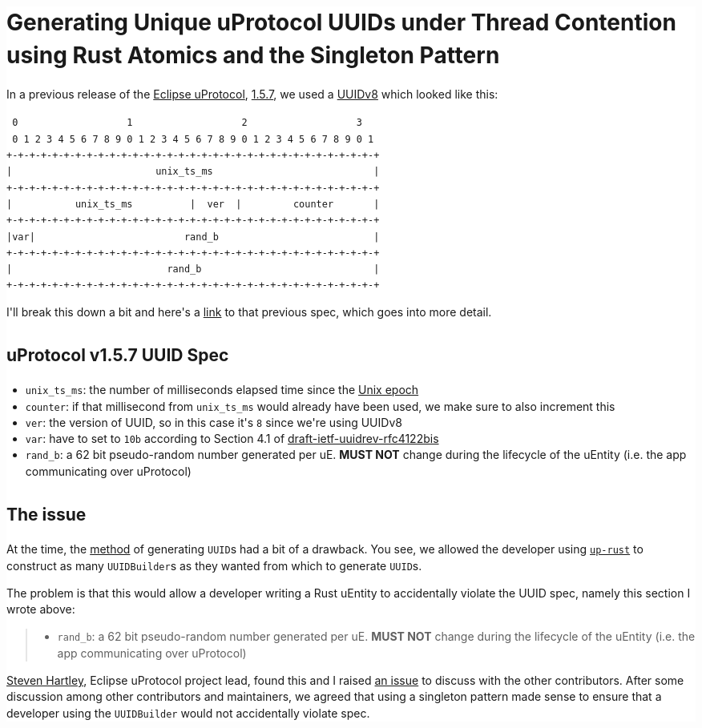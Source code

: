 # Generating Unique uProtocol UUIDs under Thread Contention using Rust Atomics and the Singleton Pattern

In a previous release of the [Eclipse uProtocol](https://github.com/eclipse-uprotocol), [1.5.7](https://github.com/eclipse-uprotocol/up-spec/tree/v1.5.7), we used a [UUIDv8](https://en.wikipedia.org/wiki/Universally_unique_identifier#:~:text=A%20Universally%20Unique%20Identifier%20(UUID,Acronym)) which looked like this:

```
 0                   1                   2                   3
 0 1 2 3 4 5 6 7 8 9 0 1 2 3 4 5 6 7 8 9 0 1 2 3 4 5 6 7 8 9 0 1
+-+-+-+-+-+-+-+-+-+-+-+-+-+-+-+-+-+-+-+-+-+-+-+-+-+-+-+-+-+-+-+-+
|                         unix_ts_ms                            |
+-+-+-+-+-+-+-+-+-+-+-+-+-+-+-+-+-+-+-+-+-+-+-+-+-+-+-+-+-+-+-+-+
|           unix_ts_ms          |  ver  |         counter       |
+-+-+-+-+-+-+-+-+-+-+-+-+-+-+-+-+-+-+-+-+-+-+-+-+-+-+-+-+-+-+-+-+
|var|                          rand_b                           |
+-+-+-+-+-+-+-+-+-+-+-+-+-+-+-+-+-+-+-+-+-+-+-+-+-+-+-+-+-+-+-+-+
|                           rand_b                              |
+-+-+-+-+-+-+-+-+-+-+-+-+-+-+-+-+-+-+-+-+-+-+-+-+-+-+-+-+-+-+-+-+
```

I'll break this down a bit and here's a [link](https://github.com/eclipse-uprotocol/up-spec/blob/v1.5.7/basics/uuid.adoc) to that previous spec, which goes into more detail.

## uProtocol v1.5.7 UUID Spec

* `unix_ts_ms`: the number of milliseconds elapsed time since the [Unix epoch](https://www.epoch101.com/#:~:text=The%20Unix%20epoch%20is%20the,POSIX%20time%2C%20or%20Unix%20timestamp.)
* `counter`: if that millisecond from `unix_ts_ms` would already have been used, we make sure to also increment this
* `ver`: the version of UUID, so in this case it's `8` since we're using UUIDv8
* `var`: have to set to `10b` according to Section 4.1 of [draft-ietf-uuidrev-rfc4122bis](https://datatracker.ietf.org/doc/draft-ietf-uuidrev-rfc4122bis/)
* `rand_b`: a 62 bit pseudo-random number generated per uE. **MUST NOT** change during the lifecycle of the uEntity (i.e. the app communicating over uProtocol)

## The issue

At the time, the [method](https://github.com/eclipse-uprotocol/up-rust/blob/a30d3655ab13f8d97815280d718f4891f693ed2d/src/uuid/uuidbuilder.rs) of generating `UUID`s had a bit of a drawback. You see, we allowed the developer using [`up-rust`](https://github.com/eclipse-uprotocol/up-rust) to construct as many `UUIDBuilder`s as they wanted from which to generate `UUID`s.

The problem is that this would allow a developer writing a Rust uEntity to accidentally violate the UUID spec, namely this section I wrote above:

> * `rand_b`: a 62 bit pseudo-random number generated per uE. **MUST NOT** change during the lifecycle of the uEntity (i.e. the app communicating over uProtocol)

[Steven Hartley](https://github.com/stevenhartley), Eclipse uProtocol project lead, found this and I raised [an issue](https://github.com/eclipse-uprotocol/up-rust/issues/58) to discuss with the other contributors. After some discussion among other contributors and maintainers, we agreed that using a singleton pattern made sense to ensure that a developer using the `UUIDBuilder` would not accidentally violate spec.
